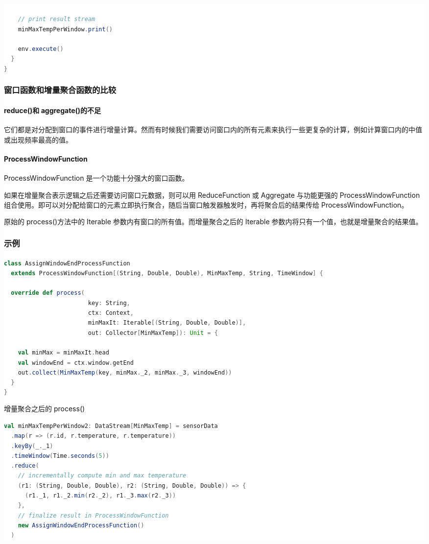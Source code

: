 ```scala

    // print result stream
    minMaxTempPerWindow.print()

    env.execute()
  }
}

```

### 窗口函数和增量聚合函数的比较

#### reduce()和 aggregate()的不足

它们都是对分配到窗口的事件进行增量计算。然而有时候我们需要访问窗口内的所有元素来执行一些更复杂的计算，例如计算窗口内的中值或出现频率最高的值。


#### ProcessWindowFunction

ProcessWindowFunction 是一个功能十分强大的窗口函数。

如果在增量聚合表示逻辑之后还需要访问窗口元数据，则可以用 ReduceFunction 或 Aggregate 与功能更强的 ProcessWindowFunction 组合使用。即可以对分配给窗口的元素立即执行聚合，随后当窗口触发器触发时，再将聚合后的结果传给 ProcessWindowFunction。

原始的 process()方法中的 Iterable 参数内有窗口的所有值。而增量聚合之后的 Iterable 参数内将只有一个值，也就是增量聚合的结果值。

### 示例

```scala
class AssignWindowEndProcessFunction
  extends ProcessWindowFunction[(String, Double, Double), MinMaxTemp, String, TimeWindow] {

  override def process(
                        key: String,
                        ctx: Context,
                        minMaxIt: Iterable[(String, Double, Double)],
                        out: Collector[MinMaxTemp]): Unit = {

    val minMax = minMaxIt.head
    val windowEnd = ctx.window.getEnd
    out.collect(MinMaxTemp(key, minMax._2, minMax._3, windowEnd))
  }
}
```

增量聚合之后的 process()

```scala
val minMaxTempPerWindow2: DataStream[MinMaxTemp] = sensorData
  .map(r => (r.id, r.temperature, r.temperature))
  .keyBy(_._1)
  .timeWindow(Time.seconds(5))
  .reduce(
    // incrementally compute min and max temperature
    (r1: (String, Double, Double), r2: (String, Double, Double)) => {
      (r1._1, r1._2.min(r2._2), r1._3.max(r2._3))
    },
    // finalize result in ProcessWindowFunction
    new AssignWindowEndProcessFunction()
  )
```
